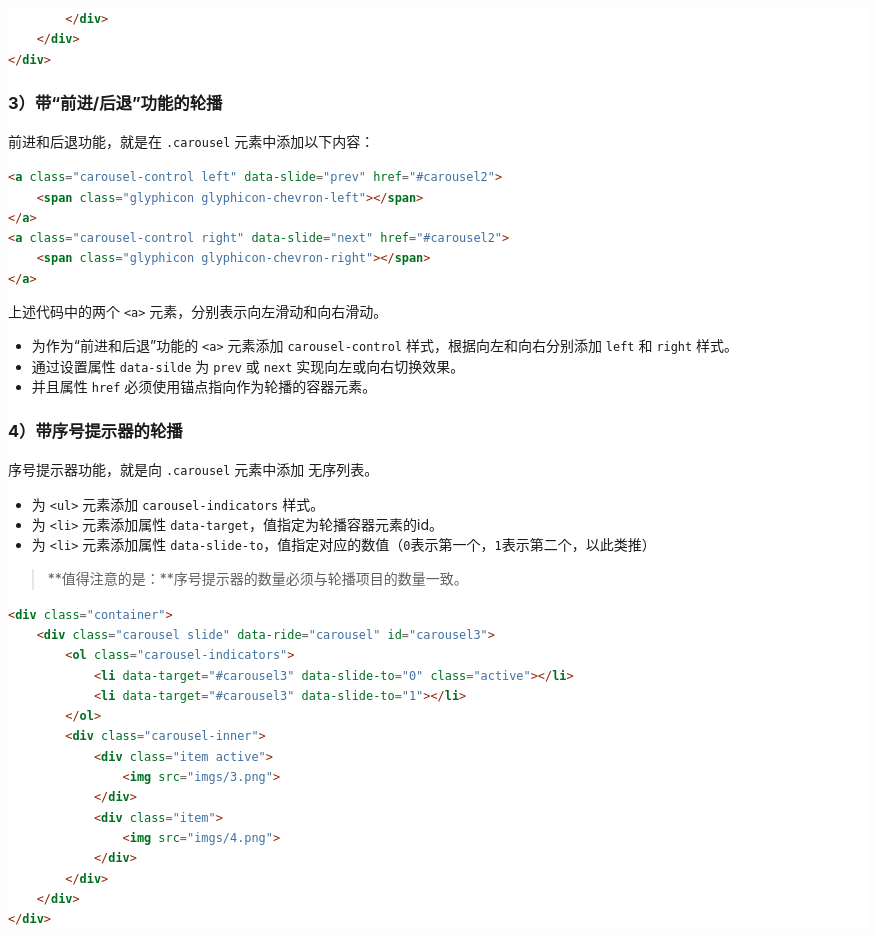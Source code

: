 ```html
        </div>
    </div>
</div>
```

### 3）带“前进/后退”功能的轮播

前进和后退功能，就是在 `.carousel` 元素中添加以下内容：

```html
<a class="carousel-control left" data-slide="prev" href="#carousel2">
	<span class="glyphicon glyphicon-chevron-left"></span>
</a>
<a class="carousel-control right" data-slide="next" href="#carousel2">
	<span class="glyphicon glyphicon-chevron-right"></span>
</a>
```

上述代码中的两个 `<a>` 元素，分别表示向左滑动和向右滑动。

* 为作为“前进和后退”功能的 `<a>` 元素添加 `carousel-control` 样式，根据向左和向右分别添加 `left` 和 `right` 样式。
* 通过设置属性 `data-silde` 为 `prev` 或 `next` 实现向左或向右切换效果。
* 并且属性 `href` 必须使用锚点指向作为轮播的容器元素。

### 4）带序号提示器的轮播

序号提示器功能，就是向 `.carousel` 元素中添加 无序列表。

* 为 `<ul>` 元素添加 `carousel-indicators` 样式。
* 为 `<li>` 元素添加属性 `data-target`，值指定为轮播容器元素的id。
* 为 `<li>` 元素添加属性 `data-slide-to`，值指定对应的数值（`0`表示第一个，`1`表示第二个，以此类推）

> **值得注意的是：**序号提示器的数量必须与轮播项目的数量一致。

```html
<div class="container">
    <div class="carousel slide" data-ride="carousel" id="carousel3">
        <ol class="carousel-indicators">
            <li data-target="#carousel3" data-slide-to="0" class="active"></li>
            <li data-target="#carousel3" data-slide-to="1"></li>
        </ol>
        <div class="carousel-inner">
            <div class="item active">
                <img src="imgs/3.png">
            </div>
            <div class="item">
                <img src="imgs/4.png">
            </div>
        </div>
    </div>
</div>
```